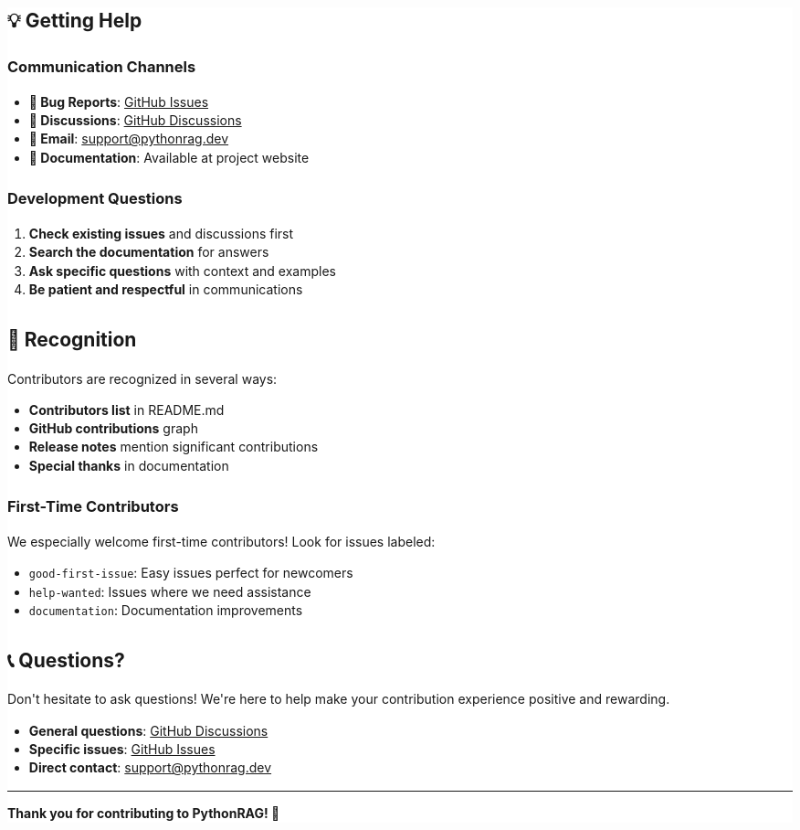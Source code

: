 ## 💡 Getting Help

### Communication Channels

- **🐛 Bug Reports**: [GitHub Issues](https://github.com/franzejr/PythonRAG/issues)
- **💬 Discussions**: [GitHub Discussions](https://github.com/franzejr/PythonRAG/discussions)
- **📧 Email**: support@pythonrag.dev
- **📖 Documentation**: Available at project website

### Development Questions

1. **Check existing issues** and discussions first
2. **Search the documentation** for answers
3. **Ask specific questions** with context and examples
4. **Be patient and respectful** in communications

## 🎉 Recognition

Contributors are recognized in several ways:

- **Contributors list** in README.md
- **GitHub contributions** graph
- **Release notes** mention significant contributions
- **Special thanks** in documentation

### First-Time Contributors

We especially welcome first-time contributors! Look for issues labeled:
- `good-first-issue`: Easy issues perfect for newcomers
- `help-wanted`: Issues where we need assistance
- `documentation`: Documentation improvements

## 📞 Questions?

Don't hesitate to ask questions! We're here to help make your contribution experience positive and rewarding.

- **General questions**: [GitHub Discussions](https://github.com/franzejr/PythonRAG/discussions)
- **Specific issues**: [GitHub Issues](https://github.com/franzejr/PythonRAG/issues)
- **Direct contact**: support@pythonrag.dev

---

**Thank you for contributing to PythonRAG! 🚀**
